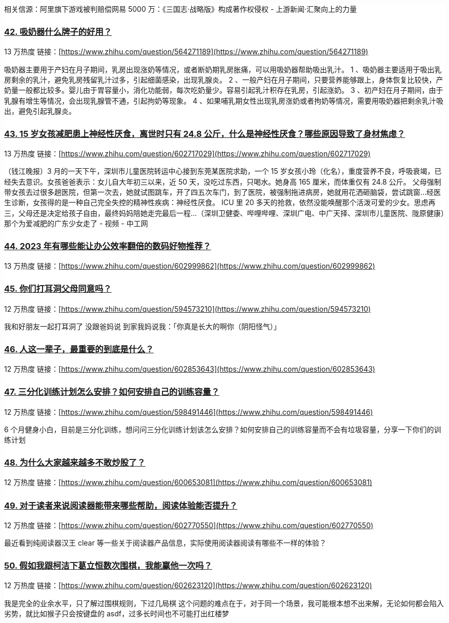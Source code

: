 相关信源：阿里旗下游戏被判赔偿网易 5000 万：《三国志·战略版》构成著作权侵权 - 上游新闻·汇聚向上的力量

### [42. 吸奶器什么牌子的好用？](https://www.zhihu.com/question/564271189)
13 万热度 链接：[https://www.zhihu.com/question/564271189](https://www.zhihu.com/question/564271189)

吸奶器主要用于产妇在月子期间，乳房出现涨奶等情况，或者断奶期乳房胀痛，可以用吸奶器帮助吸出乳汁。 1 、吸奶器主要适用于吸出乳房剩余的乳汁，避免乳房残留乳汁过多，引起细菌感染，出现乳腺炎。 2 、一般产妇在月子期间，只要营养能够跟上，身体恢复比较快，产奶量一般都比较多。婴儿由于胃容量小，消化功能弱，每次吃奶量少。容易引起乳汁积存在乳房，引起涨奶。 3 、初产妇在月子期间，由于乳腺有增生等情况，会出现乳腺管不通，引起拘奶等现象。 4 、如果哺乳期女性出现乳房涨奶或者拘奶等情况，需要用吸奶器把剩余乳汁吸出，避免引起乳腺炎。

### [43. 15 岁女孩减肥患上神经性厌食，离世时只有 24.8 公斤，什么是神经性厌食？哪些原因导致了身材焦虑？](https://www.zhihu.com/question/602717029)
13 万热度 链接：[https://www.zhihu.com/question/602717029](https://www.zhihu.com/question/602717029)

（钱江晚报）3 月的一天下午，深圳市儿童医院转运中心接到东莞某医院求助，一个 15 岁女孩小玲（化名），重度营养不良，呼吸衰竭，已经失去意识。女孩爸爸表示：女儿自大年初三以来，近 50 天，没吃过东西，只喝水。她身高 165 厘米，而体重仅有 24.8 公斤。 父母强制带女孩去过很多趟医院，但第一次去，她就试图跳车，开了四五次车门，到了医院，被强制拖进病房，她就用花洒砸脑袋，尝试跳窗…经医生诊断，女孩得的是一种自己完全失控的精神性疾病：神经性厌食。 ICU 里 20 多天的抢救，依然没能唤醒那个活泼可爱的少女。思虑再三，父母还是决定给孩子自由，最终妈妈陪她走完最后一程...（深圳卫健委、哔哩哔哩、深圳广电、中广天择、深圳市儿童医院、陇原健康）那个为爱减肥的广东少女走了 - 视频 - 中工网

### [44. 2023 年有哪些能让办公效率翻倍的数码好物推荐？](https://www.zhihu.com/question/602999862)
13 万热度 链接：[https://www.zhihu.com/question/602999862](https://www.zhihu.com/question/602999862)



### [45. 你们打耳洞父母同意吗？](https://www.zhihu.com/question/594573210)
12 万热度 链接：[https://www.zhihu.com/question/594573210](https://www.zhihu.com/question/594573210)

我和好朋友一起打耳洞了 没跟爸妈说 到家我妈说我：「你真是长大的啊你（阴阳怪气）」

### [46. 人这一辈子，最重要的到底是什么？](https://www.zhihu.com/question/602853643)
12 万热度 链接：[https://www.zhihu.com/question/602853643](https://www.zhihu.com/question/602853643)



### [47. 三分化训练计划怎么安排？如何安排自己的训练容量？](https://www.zhihu.com/question/598491446)
12 万热度 链接：[https://www.zhihu.com/question/598491446](https://www.zhihu.com/question/598491446)

6 个月健身小白，目前是三分化训练，想问问三分化训练计划该怎么安排？如何安排自己的训练容量而不会有垃圾容量，分享一下你们的训练计划

### [48. 为什么大家越来越多不敢炒股了？](https://www.zhihu.com/question/600653081)
12 万热度 链接：[https://www.zhihu.com/question/600653081](https://www.zhihu.com/question/600653081)



### [49. 对于读者来说阅读器能带来哪些帮助，阅读体验能否提升？](https://www.zhihu.com/question/602770550)
12 万热度 链接：[https://www.zhihu.com/question/602770550](https://www.zhihu.com/question/602770550)

最近看到纯阅读器汉王 clear 等一些关于阅读器产品信息，实际使用阅读器阅读有哪些不一样的体验？

### [50. 假如我跟柯洁下葛立恒数次围棋，我能赢他一次吗？](https://www.zhihu.com/question/602623120)
12 万热度 链接：[https://www.zhihu.com/question/602623120](https://www.zhihu.com/question/602623120)

我是完全的业余水平，只了解过围棋规则，下过几局棋 这个问题的难点在于，对于同一个场景，我可能根本想不出来解，无论如何都会陷入劣势，就比如猴子只会按键盘的 asdf，过多长时间也不可能打出红楼梦

